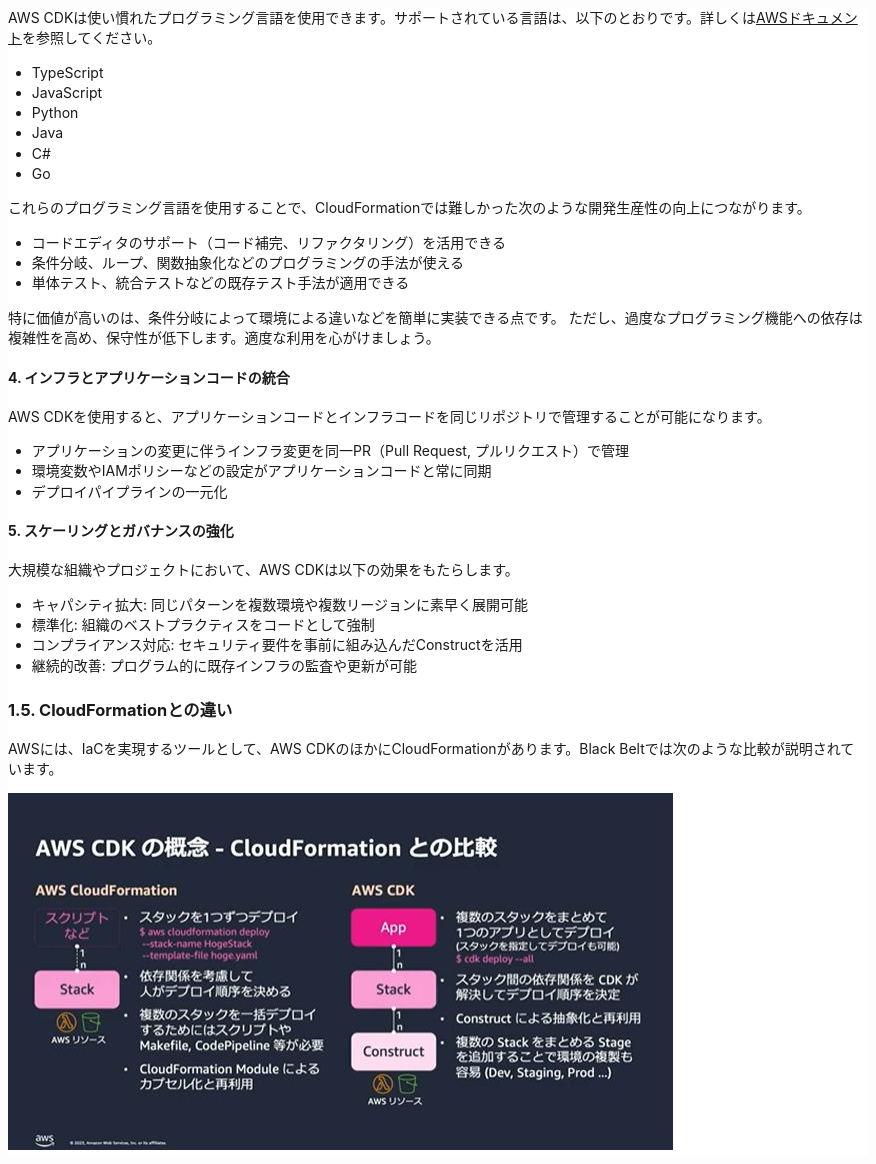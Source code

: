 AWS CDKは使い慣れたプログラミング言語を使用できます。サポートされている言語は、以下のとおりです。詳しくは[AWSドキュメント](https://docs.aws.amazon.com/ja_jp/cdk/v2/guide/languages.html)を参照してください。

- TypeScript
- JavaScript
- Python
- Java
- C#
- Go

これらのプログラミング言語を使用することで、CloudFormationでは難しかった次のような開発生産性の向上につながります。

- コードエディタのサポート（コード補完、リファクタリング）を活用できる
- 条件分岐、ループ、関数抽象化などのプログラミングの手法が使える
- 単体テスト、統合テストなどの既存テスト手法が適用できる

特に価値が高いのは、条件分岐によって環境による違いなどを簡単に実装できる点です。
ただし、過度なプログラミング機能への依存は複雑性を高め、保守性が低下します。適度な利用を心がけましょう。

#### 4. インフラとアプリケーションコードの統合

AWS CDKを使用すると、アプリケーションコードとインフラコードを同じリポジトリで管理することが可能になります。

- アプリケーションの変更に伴うインフラ変更を同一PR（Pull Request, プルリクエスト）で管理
- 環境変数やIAMポリシーなどの設定がアプリケーションコードと常に同期
- デプロイパイプラインの一元化

#### 5. スケーリングとガバナンスの強化

大規模な組織やプロジェクトにおいて、AWS CDKは以下の効果をもたらします。

- キャパシティ拡大: 同じパターンを複数環境や複数リージョンに素早く展開可能
- 標準化: 組織のベストプラクティスをコードとして強制
- コンプライアンス対応: セキュリティ要件を事前に組み込んだConstructを活用
- 継続的改善: プログラム的に既存インフラの監査や更新が可能

### 1.5. CloudFormationとの違い

AWSには、IaCを実現するツールとして、AWS CDKのほかにCloudFormationがあります。Black Beltでは次のような比較が説明されています。

![cdk-cfn](/images/cdk/cdk-cfn.jpg)
